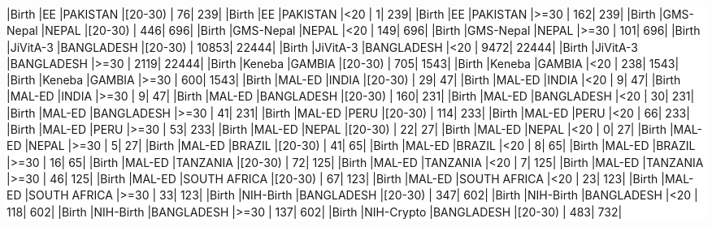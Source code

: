 |Birth     |EE             |PAKISTAN     |[20-30) |     76|   239|
|Birth     |EE             |PAKISTAN     |<20     |      1|   239|
|Birth     |EE             |PAKISTAN     |>=30    |    162|   239|
|Birth     |GMS-Nepal      |NEPAL        |[20-30) |    446|   696|
|Birth     |GMS-Nepal      |NEPAL        |<20     |    149|   696|
|Birth     |GMS-Nepal      |NEPAL        |>=30    |    101|   696|
|Birth     |JiVitA-3       |BANGLADESH   |[20-30) |  10853| 22444|
|Birth     |JiVitA-3       |BANGLADESH   |<20     |   9472| 22444|
|Birth     |JiVitA-3       |BANGLADESH   |>=30    |   2119| 22444|
|Birth     |Keneba         |GAMBIA       |[20-30) |    705|  1543|
|Birth     |Keneba         |GAMBIA       |<20     |    238|  1543|
|Birth     |Keneba         |GAMBIA       |>=30    |    600|  1543|
|Birth     |MAL-ED         |INDIA        |[20-30) |     29|    47|
|Birth     |MAL-ED         |INDIA        |<20     |      9|    47|
|Birth     |MAL-ED         |INDIA        |>=30    |      9|    47|
|Birth     |MAL-ED         |BANGLADESH   |[20-30) |    160|   231|
|Birth     |MAL-ED         |BANGLADESH   |<20     |     30|   231|
|Birth     |MAL-ED         |BANGLADESH   |>=30    |     41|   231|
|Birth     |MAL-ED         |PERU         |[20-30) |    114|   233|
|Birth     |MAL-ED         |PERU         |<20     |     66|   233|
|Birth     |MAL-ED         |PERU         |>=30    |     53|   233|
|Birth     |MAL-ED         |NEPAL        |[20-30) |     22|    27|
|Birth     |MAL-ED         |NEPAL        |<20     |      0|    27|
|Birth     |MAL-ED         |NEPAL        |>=30    |      5|    27|
|Birth     |MAL-ED         |BRAZIL       |[20-30) |     41|    65|
|Birth     |MAL-ED         |BRAZIL       |<20     |      8|    65|
|Birth     |MAL-ED         |BRAZIL       |>=30    |     16|    65|
|Birth     |MAL-ED         |TANZANIA     |[20-30) |     72|   125|
|Birth     |MAL-ED         |TANZANIA     |<20     |      7|   125|
|Birth     |MAL-ED         |TANZANIA     |>=30    |     46|   125|
|Birth     |MAL-ED         |SOUTH AFRICA |[20-30) |     67|   123|
|Birth     |MAL-ED         |SOUTH AFRICA |<20     |     23|   123|
|Birth     |MAL-ED         |SOUTH AFRICA |>=30    |     33|   123|
|Birth     |NIH-Birth      |BANGLADESH   |[20-30) |    347|   602|
|Birth     |NIH-Birth      |BANGLADESH   |<20     |    118|   602|
|Birth     |NIH-Birth      |BANGLADESH   |>=30    |    137|   602|
|Birth     |NIH-Crypto     |BANGLADESH   |[20-30) |    483|   732|